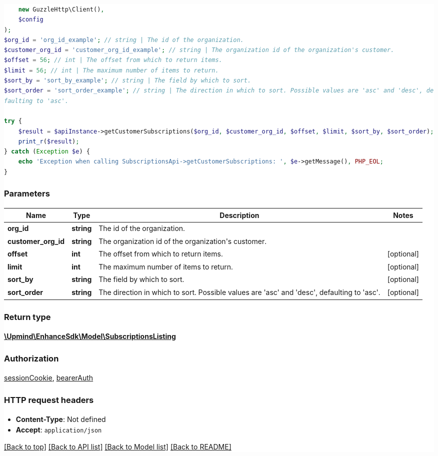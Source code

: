 ```php
    new GuzzleHttp\Client(),
    $config
);
$org_id = 'org_id_example'; // string | The id of the organization.
$customer_org_id = 'customer_org_id_example'; // string | The organization id of the organization's customer.
$offset = 56; // int | The offset from which to return items.
$limit = 56; // int | The maximum number of items to return.
$sort_by = 'sort_by_example'; // string | The field by which to sort.
$sort_order = 'sort_order_example'; // string | The direction in which to sort. Possible values are 'asc' and 'desc', defaulting to 'asc'.

try {
    $result = $apiInstance->getCustomerSubscriptions($org_id, $customer_org_id, $offset, $limit, $sort_by, $sort_order);
    print_r($result);
} catch (Exception $e) {
    echo 'Exception when calling SubscriptionsApi->getCustomerSubscriptions: ', $e->getMessage(), PHP_EOL;
}
```

### Parameters

| Name | Type | Description  | Notes |
| ------------- | ------------- | ------------- | ------------- |
| **org_id** | **string**| The id of the organization. | |
| **customer_org_id** | **string**| The organization id of the organization&#39;s customer. | |
| **offset** | **int**| The offset from which to return items. | [optional] |
| **limit** | **int**| The maximum number of items to return. | [optional] |
| **sort_by** | **string**| The field by which to sort. | [optional] |
| **sort_order** | **string**| The direction in which to sort. Possible values are &#39;asc&#39; and &#39;desc&#39;, defaulting to &#39;asc&#39;. | [optional] |

### Return type

[**\Upmind\EnhanceSdk\Model\SubscriptionsListing**](../Model/SubscriptionsListing.md)

### Authorization

[sessionCookie](../../README.md#sessionCookie), [bearerAuth](../../README.md#bearerAuth)

### HTTP request headers

- **Content-Type**: Not defined
- **Accept**: `application/json`

[[Back to top]](#) [[Back to API list]](../../README.md#endpoints)
[[Back to Model list]](../../README.md#models)
[[Back to README]](../../README.md)
